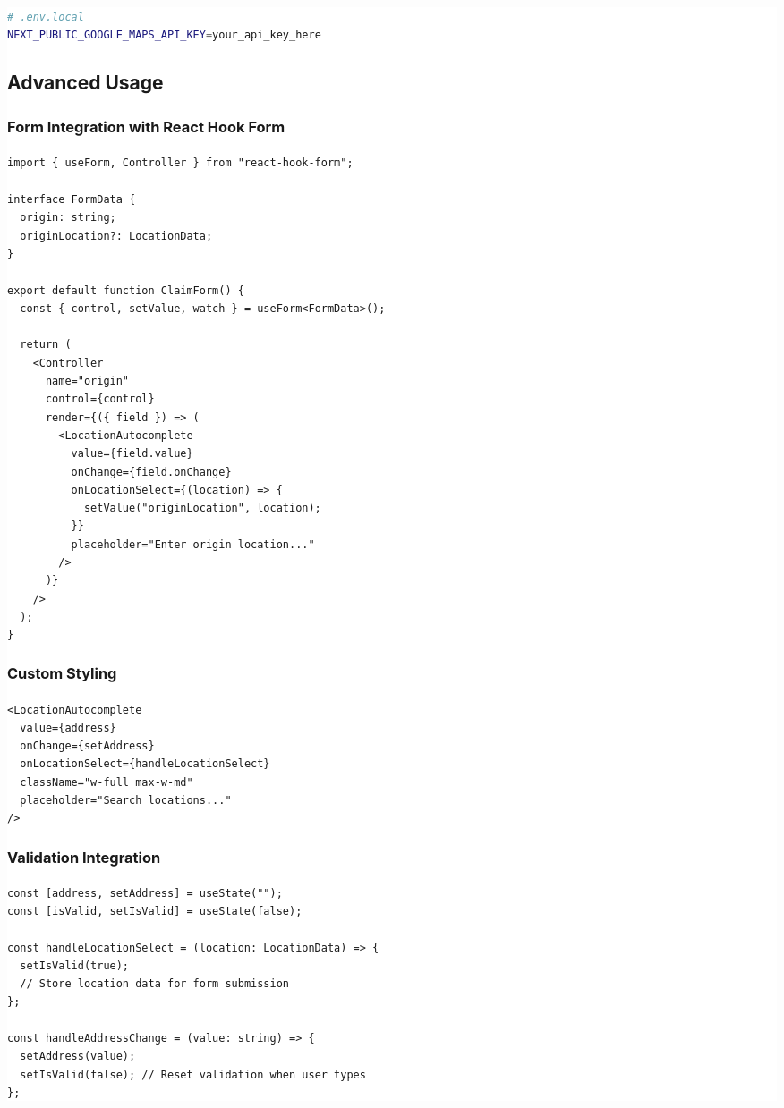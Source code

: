 ```bash
# .env.local
NEXT_PUBLIC_GOOGLE_MAPS_API_KEY=your_api_key_here
```

## Advanced Usage

### Form Integration with React Hook Form
```tsx
import { useForm, Controller } from "react-hook-form";

interface FormData {
  origin: string;
  originLocation?: LocationData;
}

export default function ClaimForm() {
  const { control, setValue, watch } = useForm<FormData>();

  return (
    <Controller
      name="origin"
      control={control}
      render={({ field }) => (
        <LocationAutocomplete
          value={field.value}
          onChange={field.onChange}
          onLocationSelect={(location) => {
            setValue("originLocation", location);
          }}
          placeholder="Enter origin location..."
        />
      )}
    />
  );
}
```

### Custom Styling
```tsx
<LocationAutocomplete
  value={address}
  onChange={setAddress}
  onLocationSelect={handleLocationSelect}
  className="w-full max-w-md"
  placeholder="Search locations..."
/>
```

### Validation Integration
```tsx
const [address, setAddress] = useState("");
const [isValid, setIsValid] = useState(false);

const handleLocationSelect = (location: LocationData) => {
  setIsValid(true);
  // Store location data for form submission
};

const handleAddressChange = (value: string) => {
  setAddress(value);
  setIsValid(false); // Reset validation when user types
};
```